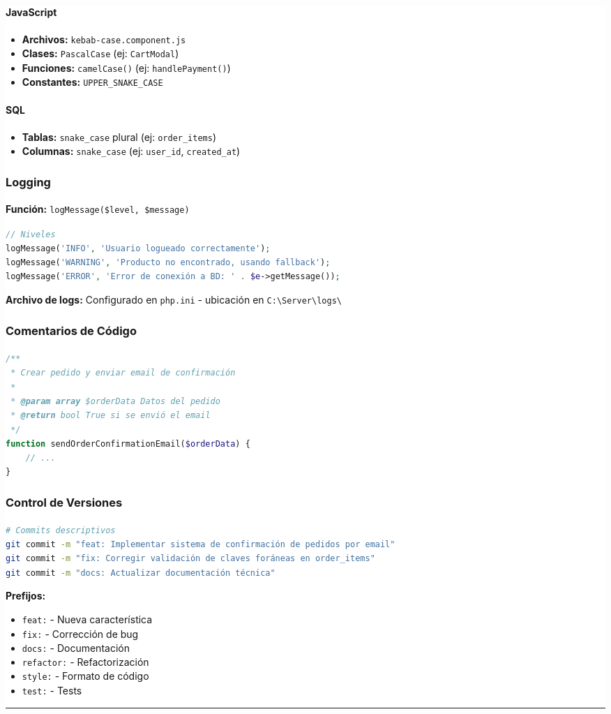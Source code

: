 #### JavaScript
- **Archivos:** `kebab-case.component.js`
- **Clases:** `PascalCase` (ej: `CartModal`)
- **Funciones:** `camelCase()` (ej: `handlePayment()`)
- **Constantes:** `UPPER_SNAKE_CASE`

#### SQL
- **Tablas:** `snake_case` plural (ej: `order_items`)
- **Columnas:** `snake_case` (ej: `user_id`, `created_at`)

### Logging

**Función:** `logMessage($level, $message)`

```php
// Niveles
logMessage('INFO', 'Usuario logueado correctamente');
logMessage('WARNING', 'Producto no encontrado, usando fallback');
logMessage('ERROR', 'Error de conexión a BD: ' . $e->getMessage());
```

**Archivo de logs:** Configurado en `php.ini` - ubicación en `C:\Server\logs\`

### Comentarios de Código

```php
/**
 * Crear pedido y enviar email de confirmación
 * 
 * @param array $orderData Datos del pedido
 * @return bool True si se envió el email
 */
function sendOrderConfirmationEmail($orderData) {
    // ...
}
```

### Control de Versiones

```bash
# Commits descriptivos
git commit -m "feat: Implementar sistema de confirmación de pedidos por email"
git commit -m "fix: Corregir validación de claves foráneas en order_items"
git commit -m "docs: Actualizar documentación técnica"
```

**Prefijos:**
- `feat:` - Nueva característica
- `fix:` - Corrección de bug
- `docs:` - Documentación
- `refactor:` - Refactorización
- `style:` - Formato de código
- `test:` - Tests

---